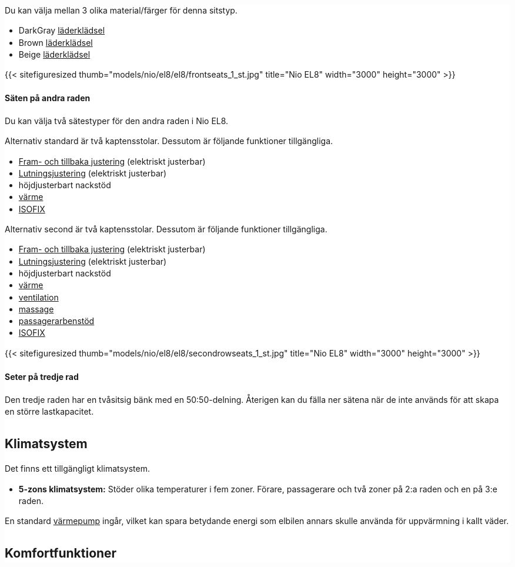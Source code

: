 Du kan välja mellan 3 olika material/färger för denna sitstyp.

- DarkGray [läderklädsel](../../../../technology/seats/materials/#leatherette)
- Brown [läderklädsel](../../../../technology/seats/materials/#leatherette)
- Beige [läderklädsel](../../../../technology/seats/materials/#leatherette)

{{< sitefiguresized thumb="models/nio/el8/el8/frontseats_1_st.jpg" title="Nio EL8" width="3000" height="3000"  >}}

#### Säten på andra raden

Du kan välja två sätestyper för den andra raden i Nio EL8.

Alternativ standard är två kaptensstolar. Dessutom är följande funktioner tillgängliga.

- [Fram- och tillbaka justering](../../../../technology/seats/adjustment/#fore-and-aft-adjustment) (elektriskt justerbar)
- [Lutningsjustering](../../../../technology/seats/adjustment/#recline-adjustment) (elektriskt justerbar)
- höjdjusterbart nackstöd
- [värme](../../../../technology/seats/adjustment/#uppvärmning)
- [ISOFIX](../../../../technology/seats/adjustment/#isofix)

Alternativ second är två kaptensstolar. Dessutom är följande funktioner tillgängliga.

- [Fram- och tillbaka justering](../../../../technology/seats/adjustment/#fore-and-aft-adjustment) (elektriskt justerbar)
- [Lutningsjustering](../../../../technology/seats/adjustment/#recline-adjustment) (elektriskt justerbar)
- höjdjusterbart nackstöd
- [värme](../../../../technology/seats/adjustment/#uppvärmning)
- [ventilation](../../../../technology/seats/adjustment/#ventilation)
- [massage](../../../../technology/seats/adjustment/#massage)
- [passagerarbenstöd](../../../../technology/seats/adjustment/#leg-support)
- [ISOFIX](../../../../technology/seats/adjustment/#isofix)

{{< sitefiguresized thumb="models/nio/el8/el8/secondrowseats_1_st.jpg" title="Nio EL8" width="3000" height="3000"  >}}

#### Seter på tredje rad

Den tredje raden har en tvåsitsig bänk med en 50:50-delning. Återigen kan du fälla ner sätena när de inte används för att skapa en större lastkapacitet.

## Klimatsystem

Det finns ett tillgängligt klimatsystem.

- **5-zons klimatsystem:** Stöder olika temperaturer i fem zoner. Förare, passagerare och två zoner på 2:a raden och en på 3:e raden.

En standard [värmepump](../../../../technology/hvac/#heat-pump) ingår, vilket kan spara betydande energi som elbilen annars skulle använda för uppvärmning i kallt väder.

## Komfortfunktioner

